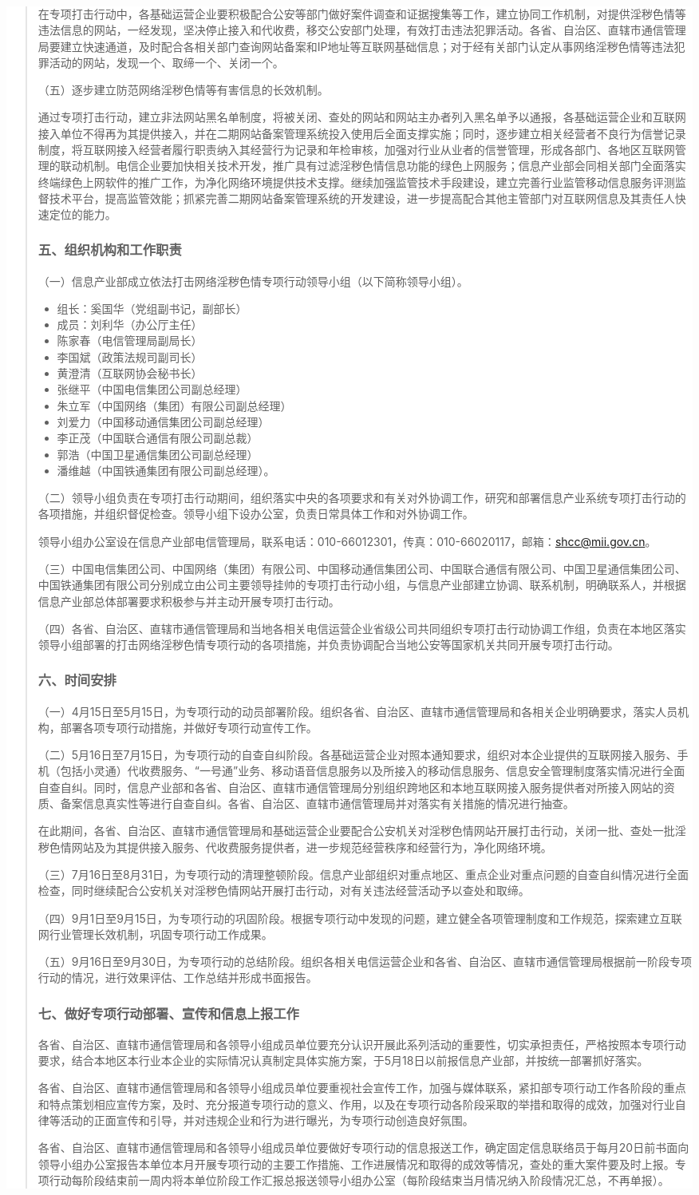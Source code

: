 > 在专项打击行动中，各基础运营企业要积极配合公安等部门做好案件调查和证据搜集等工作，建立协同工作机制，对提供淫秽色情等违法信息的网站，一经发现，坚决停止接入和代收费，移交公安部门处理，有效打击违法犯罪活动。各省、自治区、直辖市通信管理局要建立快速通道，及时配合各相关部门查询网站备案和IP地址等互联网基础信息；对于经有关部门认定从事网络淫秽色情等违法犯罪活动的网站，发现一个、取缔一个、关闭一个。
>
> （五）逐步建立防范网络淫秽色情等有害信息的长效机制。
>
> 通过专项打击行动，建立非法网站黑名单制度，将被关闭、查处的网站和网站主办者列入黑名单予以通报，各基础运营企业和互联网接入单位不得再为其提供接入，并在二期网站备案管理系统投入使用后全面支撑实施；同时，逐步建立相关经营者不良行为信誉记录制度，将互联网接入经营者履行职责纳入其经营行为记录和年检审核，加强对行业从业者的信誉管理，形成各部门、各地区互联网管理的联动机制。电信企业要加快相关技术开发，推广具有过滤淫秽色情信息功能的绿色上网服务；信息产业部会同相关部门全面落实终端绿色上网软件的推广工作，为净化网络环境提供技术支撑。继续加强监管技术手段建设，建立完善行业监管移动信息服务评测监督技术平台，提高监管效能；抓紧完善二期网站备案管理系统的开发建设，进一步提高配合其他主管部门对互联网信息及其责任人快速定位的能力。
>
> ### 五、组织机构和工作职责
>
> （一）信息产业部成立依法打击网络淫秽色情专项行动领导小组（以下简称领导小组）。
>
> +   组长：奚国华（党组副书记，副部长）
> +   成员：刘利华（办公厅主任）
> +   陈家春（电信管理局副局长）
> +   李国斌（政策法规司副司长）
> +   黄澄清（互联网协会秘书长）
> +   张继平（中国电信集团公司副总经理）
> +   朱立军（中国网络（集团）有限公司副总经理）
> +   刘爱力（中国移动通信集团公司副总经理）
> +   李正茂（中国联合通信有限公司副总裁）
> +   郭浩（中国卫星通信集团公司副总经理）
> +   潘维越（中国铁通集团有限公司副总经理）。
>
> （二）领导小组负责在专项打击行动期间，组织落实中央的各项要求和有关对外协调工作，研究和部署信息产业系统专项打击行动的各项措施，并组织督促检查。领导小组下设办公室，负责日常具体工作和对外协调工作。
>
> 领导小组办公室设在信息产业部电信管理局，联系电话：010-66012301，传真：010-66020117，邮箱：shcc@mii.gov.cn。　　
>
> （三）中国电信集团公司、中国网络（集团）有限公司、中国移动通信集团公司、中国联合通信有限公司、中国卫星通信集团公司、中国铁通集团有限公司分别成立由公司主要领导挂帅的专项打击行动小组，与信息产业部建立协调、联系机制，明确联系人，并根据信息产业部总体部署要求积极参与并主动开展专项打击行动。
>
> （四）各省、自治区、直辖市通信管理局和当地各相关电信运营企业省级公司共同组织专项打击行动协调工作组，负责在本地区落实领导小组部署的打击网络淫秽色情专项行动的各项措施，并负责协调配合当地公安等国家机关共同开展专项打击行动。
>
> ### 六、时间安排
>
> （一）4月15日至5月15日，为专项行动的动员部署阶段。组织各省、自治区、直辖市通信管理局和各相关企业明确要求，落实人员机构，部署各项专项行动措施，并做好专项行动宣传工作。
>
> （二）5月16日至7月15日，为专项行动的自查自纠阶段。各基础运营企业对照本通知要求，组织对本企业提供的互联网接入服务、手机（包括小灵通）代收费服务、“一号通”业务、移动语音信息服务以及所接入的移动信息服务、信息安全管理制度落实情况进行全面自查自纠。同时，信息产业部和各省、自治区、直辖市通信管理局分别组织跨地区和本地互联网接入服务提供者对所接入网站的资质、备案信息真实性等进行自查自纠。各省、自治区、直辖市通信管理局并对落实有关措施的情况进行抽查。
>
> 在此期间，各省、自治区、直辖市通信管理局和基础运营企业要配合公安机关对淫秽色情网站开展打击行动，关闭一批、查处一批淫秽色情网站及为其提供接入服务、代收费服务提供者，进一步规范经营秩序和经营行为，净化网络环境。
>
> （三）7月16日至8月31日，为专项行动的清理整顿阶段。信息产业部组织对重点地区、重点企业对重点问题的自查自纠情况进行全面检查，同时继续配合公安机关对淫秽色情网站开展打击行动，对有关违法经营活动予以查处和取缔。
>
> （四）9月1日至9月15日，为专项行动的巩固阶段。根据专项行动中发现的问题，建立健全各项管理制度和工作规范，探索建立互联网行业管理长效机制，巩固专项行动工作成果。
>
> （五）9月16日至9月30日，为专项行动的总结阶段。组织各相关电信运营企业和各省、自治区、直辖市通信管理局根据前一阶段专项行动的情况，进行效果评估、工作总结并形成书面报告。
>
> ### 七、做好专项行动部署、宣传和信息上报工作
>
> 各省、自治区、直辖市通信管理局和各领导小组成员单位要充分认识开展此系列活动的重要性，切实承担责任，严格按照本专项行动要求，结合本地区本行业本企业的实际情况认真制定具体实施方案，于5月18日以前报信息产业部，并按统一部署抓好落实。
>
> 各省、自治区、直辖市通信管理局和各领导小组成员单位要重视社会宣传工作，加强与媒体联系，紧扣部专项行动工作各阶段的重点和特点策划相应宣传方案，及时、充分报道专项行动的意义、作用，以及在专项行动各阶段采取的举措和取得的成效，加强对行业自律等活动的正面宣传和引导，并对违规企业和行为进行曝光，为专项行动创造良好氛围。
>
> 各省、自治区、直辖市通信管理局和各领导小组成员单位要做好专项行动的信息报送工作，确定固定信息联络员于每月20日前书面向领导小组办公室报告本单位本月开展专项行动的主要工作措施、工作进展情况和取得的成效等情况，查处的重大案件要及时上报。专项行动每阶段结束前一周内将本单位阶段工作汇报总报送领导小组办公室（每阶段结束当月情况纳入阶段情况汇总，不再单报）。